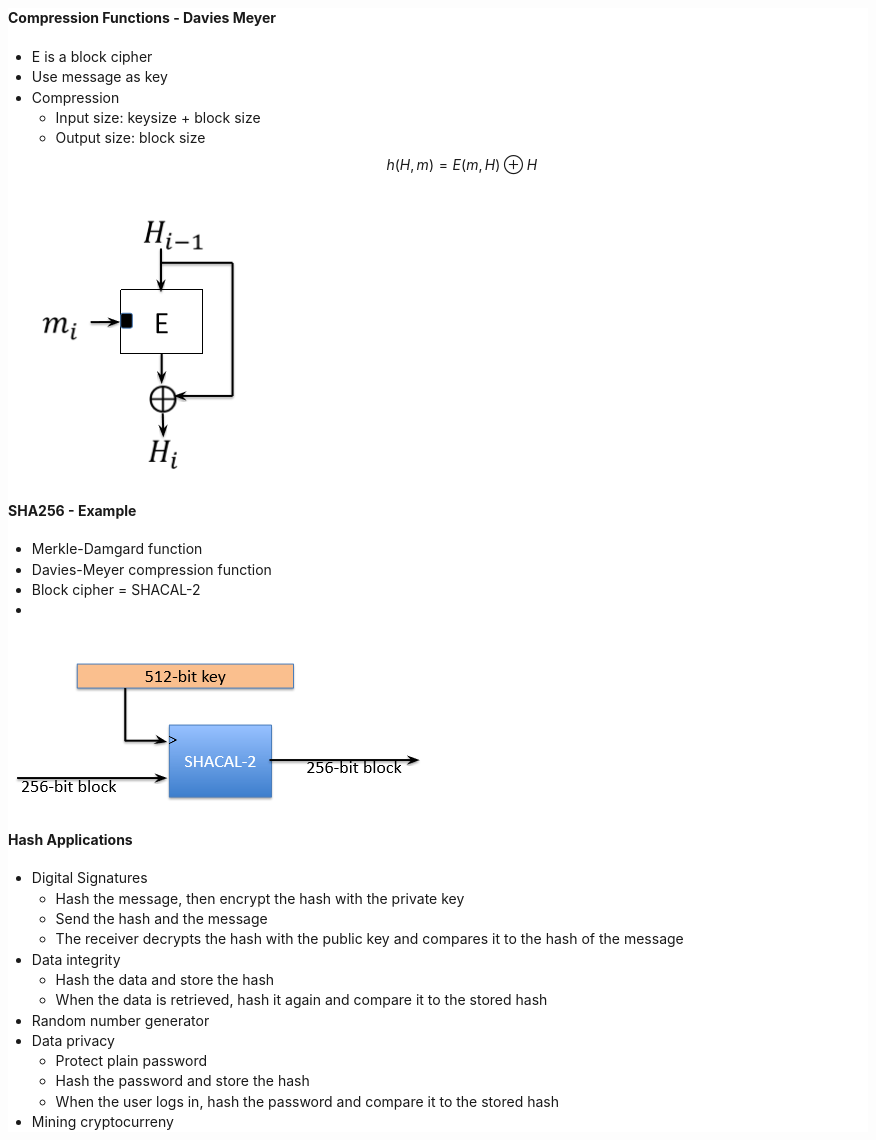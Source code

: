 #### Compression Functions - Davies Meyer
- E is a block cipher
- Use message as key
- Compression
  - Input size: keysize + block size
  - Output size: block size
$$ 
h(H,m) = E(m, H) \oplus H
$$

![alt text](imgs/cryptography/image-32.png)


#### SHA256 - Example
- Merkle-Damgard function
- Davies-Meyer compression function
- Block cipher = SHACAL-2
- 

![alt text](imgs/cryptography/image-33.png)
  

#### Hash Applications
- Digital Signatures
  - Hash the message, then encrypt the hash with the private key
  - Send the hash and the message
  - The receiver decrypts the hash with the public key and compares it to the hash of the message
- Data integrity
  - Hash the data and store the hash
  - When the data is retrieved, hash it again and compare it to the stored hash
- Random number generator
- Data privacy
  - Protect plain password
  - Hash the password and store the hash
  - When the user logs in, hash the password and compare it to the stored hash
- Mining cryptocurreny
